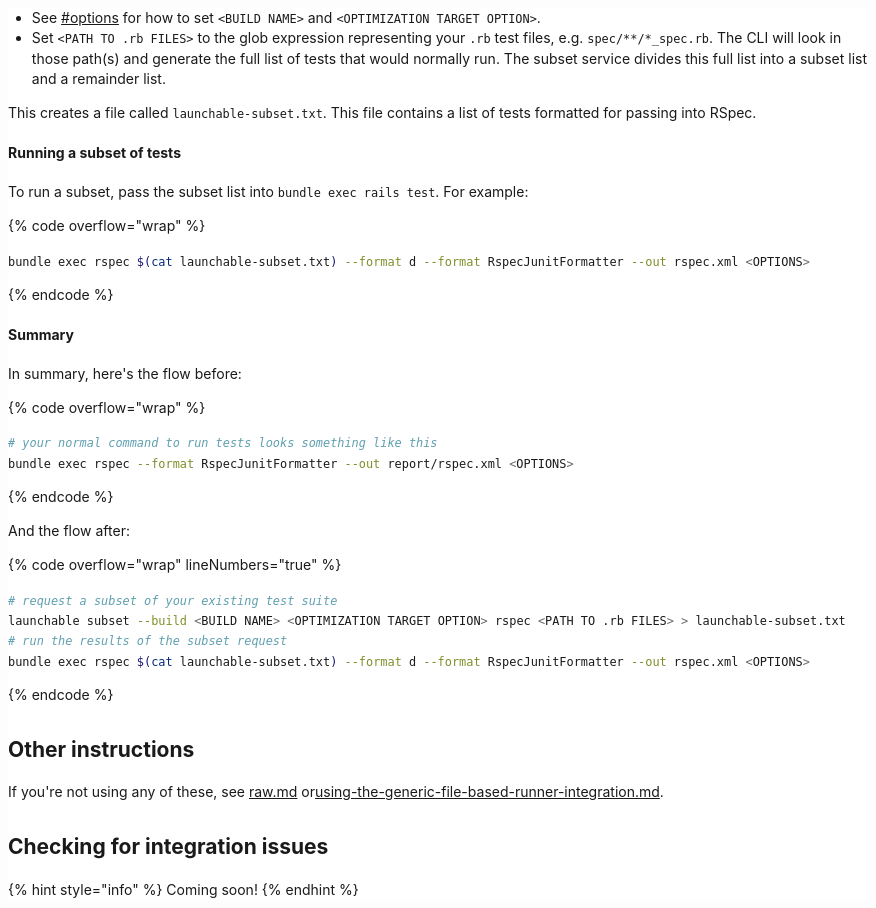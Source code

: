 * See [#options](./#options "mention") for how to set `<BUILD NAME>` and `<OPTIMIZATION TARGET OPTION>`.
* Set `<PATH TO .rb FILES>` to the glob expression representing your `.rb` test files, e.g. `spec/**/*_spec.rb`. The CLI will look in those path(s) and generate the full list of tests that would normally run. The subset service divides this full list into a subset list and a remainder list.

This creates a file called `launchable-subset.txt`. This file contains a list of tests formatted for passing into RSpec.

#### Running a subset of tests

To run a subset, pass the subset list into `bundle exec rails test`. For example:

{% code overflow="wrap" %}
```bash
bundle exec rspec $(cat launchable-subset.txt) --format d --format RspecJunitFormatter --out rspec.xml <OPTIONS>
```
{% endcode %}

#### Summary

In summary, here's the flow before:

{% code overflow="wrap" %}
```bash
# your normal command to run tests looks something like this
bundle exec rspec --format RspecJunitFormatter --out report/rspec.xml <OPTIONS>
```
{% endcode %}

And the flow after:

{% code overflow="wrap" lineNumbers="true" %}
```bash
# request a subset of your existing test suite
launchable subset --build <BUILD NAME> <OPTIMIZATION TARGET OPTION> rspec <PATH TO .rb FILES> > launchable-subset.txt
# run the results of the subset request
bundle exec rspec $(cat launchable-subset.txt) --format d --format RspecJunitFormatter --out rspec.xml <OPTIONS>
```
{% endcode %}

## Other instructions

If you're not using any of these, see [raw.md](../../../../resources/integrations/raw.md "mention") or[using-the-generic-file-based-runner-integration.md](../../../../resources/integrations/using-the-generic-file-based-runner-integration.md "mention").

## Checking for integration issues

{% hint style="info" %}
Coming soon!
{% endhint %}
